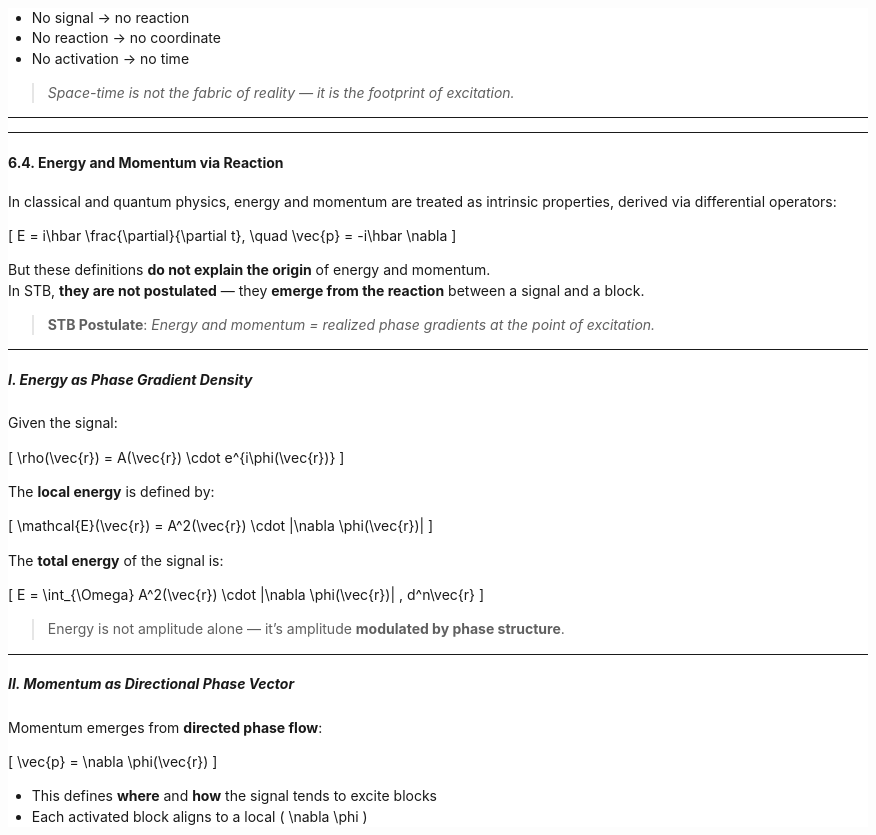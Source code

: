 - No signal → no reaction  
- No reaction → no coordinate  
- No activation → no time

> _Space-time is not the fabric of reality — it is the footprint of excitation._

---
---

#### **6.4. Energy and Momentum via Reaction**

In classical and quantum physics, energy and momentum are treated as intrinsic properties, derived via differential operators:

\[
E = i\hbar \frac{\partial}{\partial t}, \quad \vec{p} = -i\hbar \nabla
\]

But these definitions **do not explain the origin** of energy and momentum.  
In STB, **they are not postulated** — they **emerge from the reaction** between a signal and a block.

> **STB Postulate**: _Energy and momentum = realized phase gradients at the point of excitation._

---

##### **I. Energy as Phase Gradient Density**

Given the signal:

\[
\rho(\vec{r}) = A(\vec{r}) \cdot e^{i\phi(\vec{r})}
\]

The **local energy** is defined by:

\[
\mathcal{E}(\vec{r}) = A^2(\vec{r}) \cdot |\nabla \phi(\vec{r})|
\]

The **total energy** of the signal is:

\[
E = \int_{\Omega} A^2(\vec{r}) \cdot |\nabla \phi(\vec{r})| \, d^n\vec{r}
\]

> Energy is not amplitude alone — it’s amplitude **modulated by phase structure**.

---

##### **II. Momentum as Directional Phase Vector**

Momentum emerges from **directed phase flow**:

\[
\vec{p} = \nabla \phi(\vec{r})
\]

- This defines **where** and **how** the signal tends to excite blocks  
- Each activated block aligns to a local \( \nabla \phi \)
